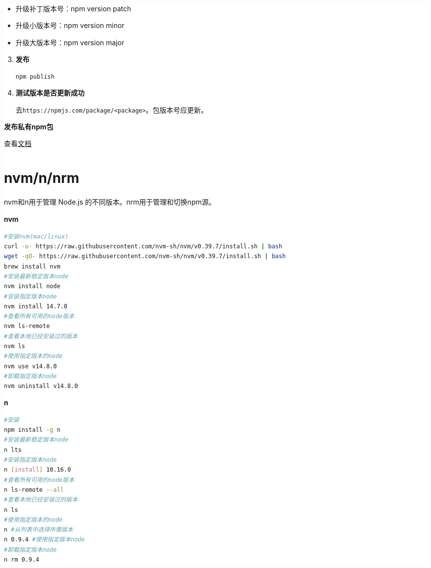    * 升级补丁版本号：npm version patch

   * 升级小版本号：npm version minor

   * 升级大版本号：npm version major

3. **发布**

   `npm publish`

4. **测试版本是否更新成功**

   去`https://npmjs.com/package/<package>`。包版本号应更新。

**发布私有npm包**

查看[文档](https://www.npmjs.cn/getting-started/scoped-packages/)

# nvm/n/nrm

nvm和n用于管理 Node.js 的不同版本。nrm用于管理和切换npm源。

**nvm**

```bash
#安装nvm(mac/linux)
curl -o- https://raw.githubusercontent.com/nvm-sh/nvm/v0.39.7/install.sh | bash
wget -qO- https://raw.githubusercontent.com/nvm-sh/nvm/v0.39.7/install.sh | bash
brew install nvm
#安装最新稳定版本node
nvm install node
#安装指定版本node
nvm install 14.7.0
#查看所有可用的node版本
nvm ls-remote
#查看本地已经安装过的版本
nvm ls
#使用指定版本的node
nvm use v14.8.0
#卸载指定版本node
nvm uninstall v14.8.0
```

**n**

```bash
#安装
npm install -g n
#安装最新稳定版本node
n lts
#安装指定版本node
n [install] 10.16.0
#查看所有可用的node版本
n ls-remote --all
#查看本地已经安装过的版本
n ls
#使用指定版本的node
n #从列表中选择所需版本
n 0.9.4 #使用指定版本node
#卸载指定版本node
n rm 0.9.4
```
